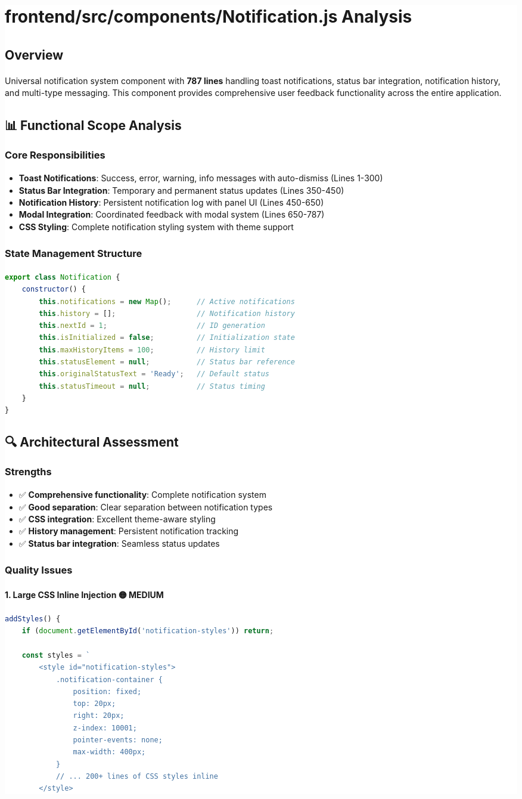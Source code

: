 # frontend/src/components/Notification.js Analysis

## Overview
Universal notification system component with **787 lines** handling toast notifications, status bar integration, notification history, and multi-type messaging. This component provides comprehensive user feedback functionality across the entire application.

## 📊 Functional Scope Analysis

### **Core Responsibilities**
- **Toast Notifications**: Success, error, warning, info messages with auto-dismiss (Lines 1-300)
- **Status Bar Integration**: Temporary and permanent status updates (Lines 350-450)
- **Notification History**: Persistent notification log with panel UI (Lines 450-650)
- **Modal Integration**: Coordinated feedback with modal system (Lines 650-787)
- **CSS Styling**: Complete notification styling system with theme support

### **State Management Structure**
```js
export class Notification {
    constructor() {
        this.notifications = new Map();      // Active notifications
        this.history = [];                   // Notification history
        this.nextId = 1;                     // ID generation
        this.isInitialized = false;          // Initialization state
        this.maxHistoryItems = 100;          // History limit
        this.statusElement = null;           // Status bar reference
        this.originalStatusText = 'Ready';   // Default status
        this.statusTimeout = null;           // Status timing
    }
}
```

## 🔍 Architectural Assessment

### **Strengths**
- ✅ **Comprehensive functionality**: Complete notification system
- ✅ **Good separation**: Clear separation between notification types
- ✅ **CSS integration**: Excellent theme-aware styling
- ✅ **History management**: Persistent notification tracking
- ✅ **Status bar integration**: Seamless status updates

### **Quality Issues**

#### 1. **Large CSS Inline Injection** 🟡 MEDIUM
```js
addStyles() {
    if (document.getElementById('notification-styles')) return;

    const styles = `
        <style id="notification-styles">
            .notification-container {
                position: fixed;
                top: 20px;
                right: 20px;
                z-index: 10001;
                pointer-events: none;
                max-width: 400px;
            }
            // ... 200+ lines of CSS styles inline
        </style>
```